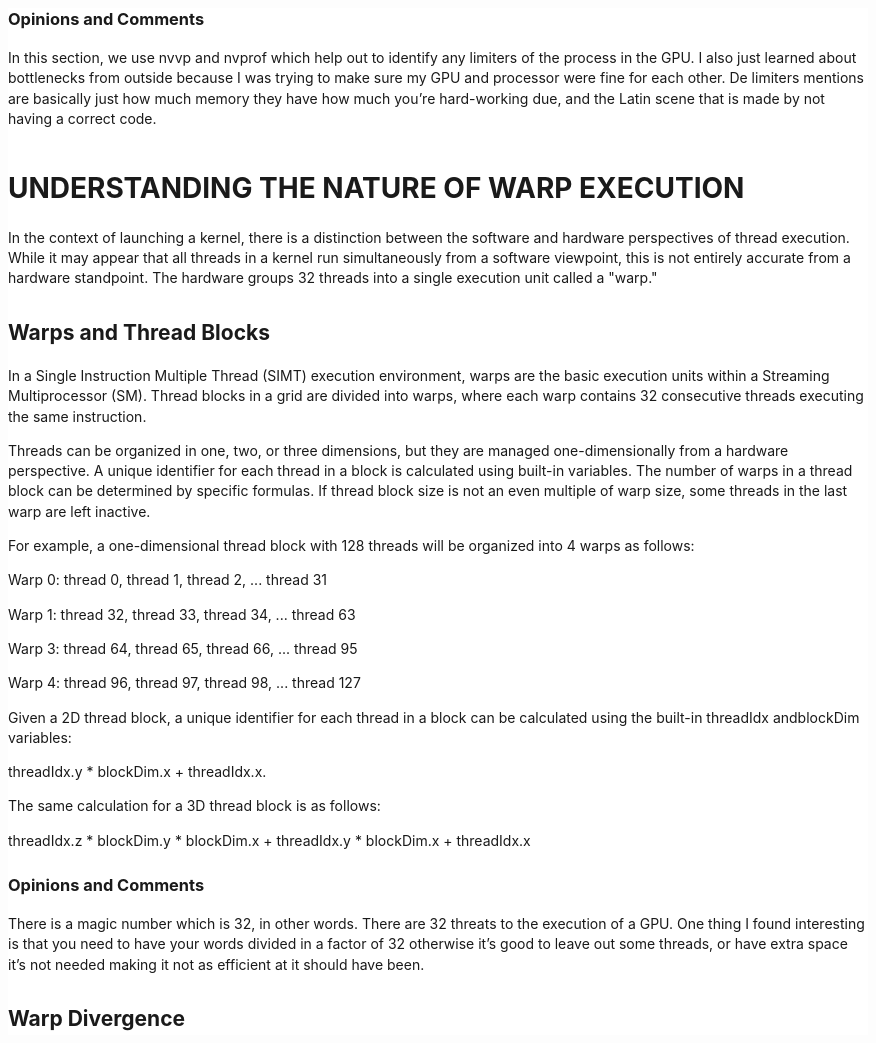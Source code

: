 ### Opinions and Comments

In this section, we use nvvp and nvprof which help out to identify any limiters of the process in the GPU. I also just learned about bottlenecks from outside because I was trying to make sure my GPU and processor were fine for each other. De limiters mentions are basically just how much memory they have how much you’re hard-working due, and the Latin scene that is made by not having a correct code.

# UNDERSTANDING THE NATURE OF WARP EXECUTION

In the context of launching a kernel, there is a distinction between the software and hardware perspectives of thread execution. While it may appear that all threads in a kernel run simultaneously from a software viewpoint, this is not entirely accurate from a hardware standpoint. The hardware groups 32 threads into a single execution unit called a "warp." 

## Warps and Thread Blocks

In a Single Instruction Multiple Thread (SIMT) execution environment, warps are the basic execution units within a Streaming Multiprocessor (SM). Thread blocks in a grid are divided into warps, where each warp contains 32 consecutive threads executing the same instruction. 

Threads can be organized in one, two, or three dimensions, but they are managed one-dimensionally from a hardware perspective. A unique identifier for each thread in a block is calculated using built-in variables. The number of warps in a thread block can be determined by specific formulas. If thread block size is not an even multiple of warp size, some threads in the last warp are left inactive.  

For example, a one-dimensional thread block with 128 threads will be organized into 4 warps as follows:

Warp 0: thread 0, thread 1, thread 2, ... thread 31

Warp 1: thread 32, thread 33, thread 34, ... thread 63

Warp 3: thread 64, thread 65, thread 66, ... thread 95

Warp 4: thread 96, thread 97, thread 98, ... thread 127

Given a 2D thread block, a unique identifier for each thread in a block can be calculated using the built-in threadIdx andblockDim variables:

threadIdx.y * blockDim.x + threadIdx.x.

The same calculation for a 3D thread block is as follows:

threadIdx.z * blockDim.y * blockDim.x + threadIdx.y * blockDim.x + threadIdx.x

### Opinions and Comments

There is a magic number which is 32, in other words. There are 32 threats to the execution of a GPU. One thing I found interesting is that you need to have your words divided in a factor of 32 otherwise it’s good to leave out some threads, or have extra space it’s not needed making it not as efficient at it should have been.

## Warp Divergence
